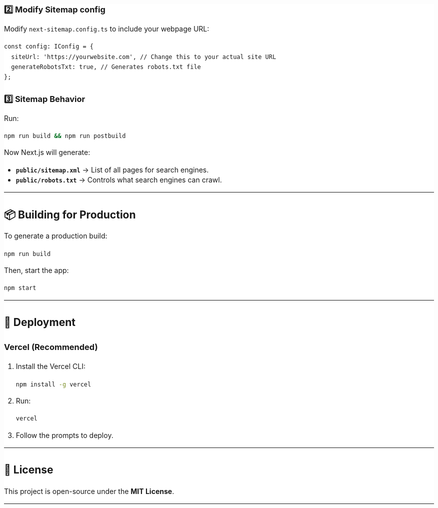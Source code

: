 ### **2️⃣ Modify Sitemap config**
Modify `next-sitemap.config.ts` to include your webpage URL:
```tsx
const config: IConfig = {
  siteUrl: 'https://yourwebsite.com', // Change this to your actual site URL
  generateRobotsTxt: true, // Generates robots.txt file
};
```

### **3️⃣ Sitemap Behavior**
Run:
```bash
npm run build && npm run postbuild
```
Now Next.js will generate:
- **`public/sitemap.xml`** → List of all pages for search engines.
- **`public/robots.txt`** → Controls what search engines can crawl.

---

## 📦 Building for Production
To generate a production build:
```bash
npm run build
```
Then, start the app:
```bash
npm start
```

---

## 🚀 Deployment
### **Vercel (Recommended)**
1. Install the Vercel CLI:
   ```bash
   npm install -g vercel
   ```
2. Run:
   ```bash
   vercel
   ```
3. Follow the prompts to deploy.

---

## 📜 License
This project is open-source under the **MIT License**.

---